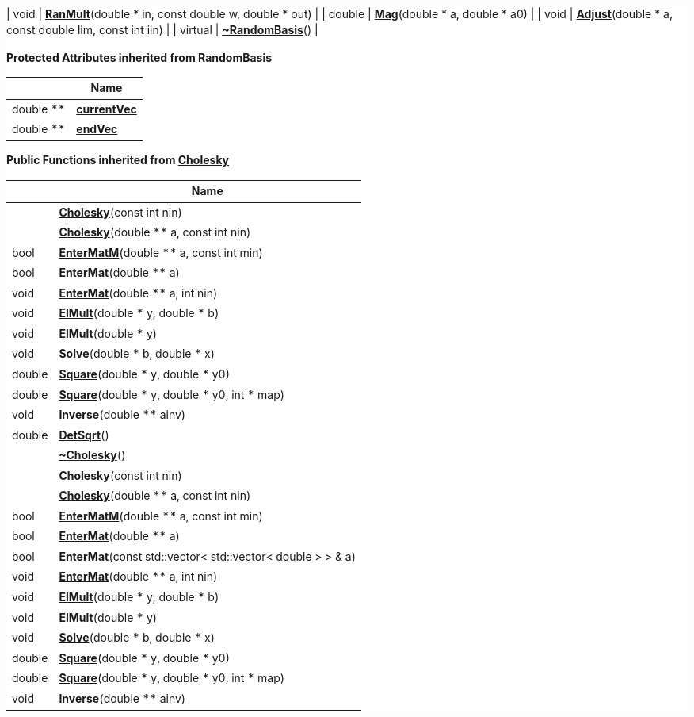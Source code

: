 | void | **[RanMult](/documentation/code/colliderbit/classes/classrandombasis/#function-ranmult)**(double * in, const double w, double * out) |
| double | **[Mag](/documentation/code/colliderbit/classes/classrandombasis/#function-mag)**(double * a, double * a0) |
| void | **[Adjust](/documentation/code/colliderbit/classes/classrandombasis/#function-adjust)**(double * a, const double lim, const int iin) |
| virtual | **[~RandomBasis](/documentation/code/colliderbit/classes/classrandombasis/#function-~randombasis)**() |

**Protected Attributes inherited from [RandomBasis](/documentation/code/colliderbit/classes/classrandombasis/)**

|                | Name           |
| -------------- | -------------- |
| double ** | **[currentVec](/documentation/code/colliderbit/classes/classrandombasis/#variable-currentvec)**  |
| double ** | **[endVec](/documentation/code/colliderbit/classes/classrandombasis/#variable-endvec)**  |

**Public Functions inherited from [Cholesky](/documentation/code/colliderbit/classes/classcholesky/)**

|                | Name           |
| -------------- | -------------- |
| | **[Cholesky](/documentation/code/colliderbit/classes/classcholesky/#function-cholesky)**(const int nin) |
| | **[Cholesky](/documentation/code/colliderbit/classes/classcholesky/#function-cholesky)**(double ** a, const int nin) |
| bool | **[EnterMatM](/documentation/code/colliderbit/classes/classcholesky/#function-entermatm)**(double ** a, const int min) |
| bool | **[EnterMat](/documentation/code/colliderbit/classes/classcholesky/#function-entermat)**(double ** a) |
| void | **[EnterMat](/documentation/code/colliderbit/classes/classcholesky/#function-entermat)**(double ** a, int nin) |
| void | **[ElMult](/documentation/code/colliderbit/classes/classcholesky/#function-elmult)**(double * y, double * b) |
| void | **[ElMult](/documentation/code/colliderbit/classes/classcholesky/#function-elmult)**(double * y) |
| void | **[Solve](/documentation/code/colliderbit/classes/classcholesky/#function-solve)**(double * b, double * x) |
| double | **[Square](/documentation/code/colliderbit/classes/classcholesky/#function-square)**(double * y, double * y0) |
| double | **[Square](/documentation/code/colliderbit/classes/classcholesky/#function-square)**(double * y, double * y0, int * map) |
| void | **[Inverse](/documentation/code/colliderbit/classes/classcholesky/#function-inverse)**(double ** ainv) |
| double | **[DetSqrt](/documentation/code/colliderbit/classes/classcholesky/#function-detsqrt)**() |
| | **[~Cholesky](/documentation/code/colliderbit/classes/classcholesky/#function-~cholesky)**() |
| | **[Cholesky](/documentation/code/colliderbit/classes/classcholesky/#function-cholesky)**(const int nin) |
| | **[Cholesky](/documentation/code/colliderbit/classes/classcholesky/#function-cholesky)**(double ** a, const int nin) |
| bool | **[EnterMatM](/documentation/code/colliderbit/classes/classcholesky/#function-entermatm)**(double ** a, const int min) |
| bool | **[EnterMat](/documentation/code/colliderbit/classes/classcholesky/#function-entermat)**(double ** a) |
| bool | **[EnterMat](/documentation/code/colliderbit/classes/classcholesky/#function-entermat)**(const std::vector< std::vector< double > > & a) |
| void | **[EnterMat](/documentation/code/colliderbit/classes/classcholesky/#function-entermat)**(double ** a, int nin) |
| void | **[ElMult](/documentation/code/colliderbit/classes/classcholesky/#function-elmult)**(double * y, double * b) |
| void | **[ElMult](/documentation/code/colliderbit/classes/classcholesky/#function-elmult)**(double * y) |
| void | **[Solve](/documentation/code/colliderbit/classes/classcholesky/#function-solve)**(double * b, double * x) |
| double | **[Square](/documentation/code/colliderbit/classes/classcholesky/#function-square)**(double * y, double * y0) |
| double | **[Square](/documentation/code/colliderbit/classes/classcholesky/#function-square)**(double * y, double * y0, int * map) |
| void | **[Inverse](/documentation/code/colliderbit/classes/classcholesky/#function-inverse)**(double ** ainv) |